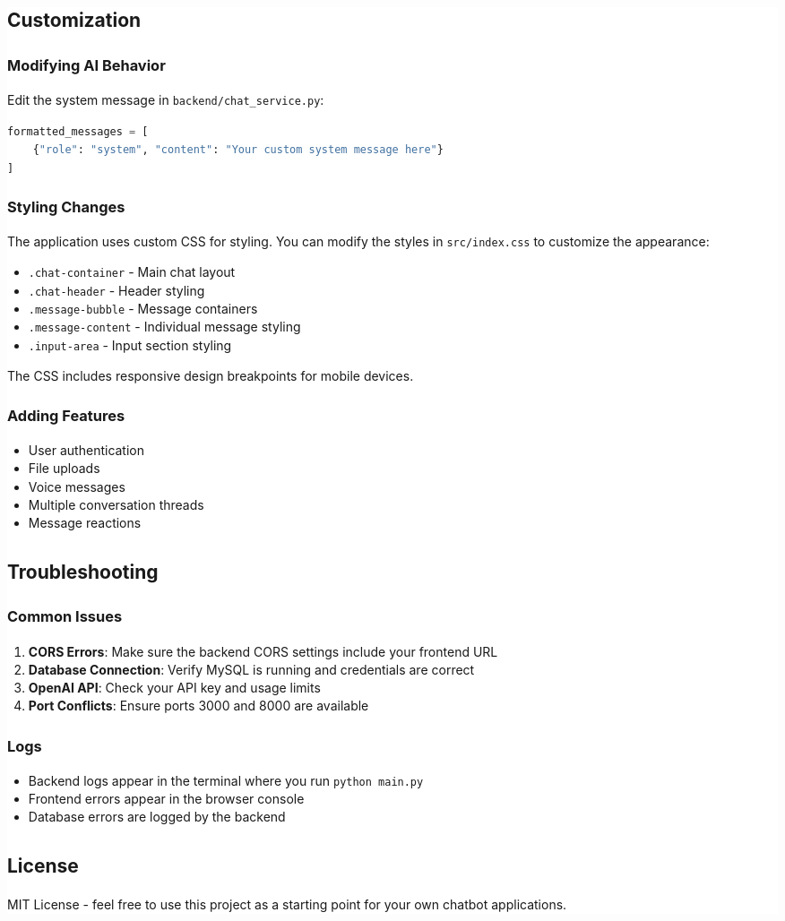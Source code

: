 ## Customization

### Modifying AI Behavior
Edit the system message in `backend/chat_service.py`:
```python
formatted_messages = [
    {"role": "system", "content": "Your custom system message here"}
]
```

### Styling Changes
The application uses custom CSS for styling. You can modify the styles in `src/index.css` to customize the appearance:

- `.chat-container` - Main chat layout
- `.chat-header` - Header styling
- `.message-bubble` - Message containers
- `.message-content` - Individual message styling
- `.input-area` - Input section styling

The CSS includes responsive design breakpoints for mobile devices.

### Adding Features
- User authentication
- File uploads
- Voice messages
- Multiple conversation threads
- Message reactions

## Troubleshooting

### Common Issues

1. **CORS Errors**: Make sure the backend CORS settings include your frontend URL
2. **Database Connection**: Verify MySQL is running and credentials are correct
3. **OpenAI API**: Check your API key and usage limits
4. **Port Conflicts**: Ensure ports 3000 and 8000 are available

### Logs
- Backend logs appear in the terminal where you run `python main.py`
- Frontend errors appear in the browser console
- Database errors are logged by the backend

## License

MIT License - feel free to use this project as a starting point for your own chatbot applications.